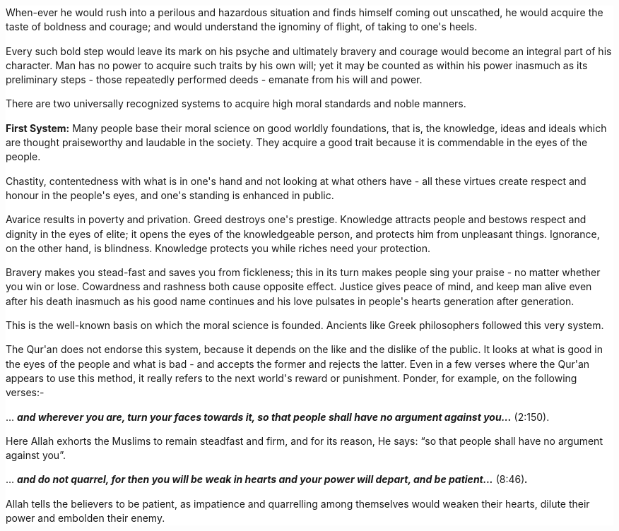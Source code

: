 When-ever he would rush into a perilous and hazardous situation and
finds himself coming out unscathed, he would acquire the taste of
boldness and courage; and would understand the ignominy of flight, of
taking to one's heels.

Every such bold step would leave its mark on his psyche and ultimately
bravery and courage would become an integral part of his character. Man
has no power to acquire such traits by his own will; yet it may be
counted as within his power inasmuch as its preliminary steps - those
re­peatedly performed deeds - emanate from his will and power.

There are two universally recognized systems to acquire high moral
standards and noble manners.

**First System:** Many people base their moral science on good worldly
foundations, that is, the knowledge, ideas and ideals which are thought
praiseworthy and laudable in the society. They acquire a good trait
because it is commendable in the eyes of the people.

Chastity, contentedness with what is in one's hand and not looking at
what others have - all these virtues create respect and honour in the
people's eyes, and one's standing is enhanced in public.

Avarice results in poverty and privation. Greed destroys one's prestige.
Knowledge attracts people and bestows respect and dignity in the eyes of
elite; it opens the eyes of the knowledgeable person, and protects him
from unpleasant things. Ignorance, on the other hand, is blindness.
Knowledge protects you while riches need your protection.

Bravery makes you stead-fast and saves you from fickleness; this in its
turn makes people sing your praise - no matter whether you win or lose.
Coward­ness and rashness both cause opposite effect. Justice gives peace
of mind, and keep man alive even after his death inasmuch as his good
name continues and his love pulsates in people's hearts generation after
generation.

This is the well-known basis on which the moral science is founded.
Ancients like Greek philosophers followed this very system.

The Qur'an does not endorse this system, because it depends on the like
and the dislike of the public. It looks at what is good in the eyes of
the people and what is bad - and accepts the former and rejects the
latter. Even in a few verses where the Qur'an appears to use this
method, it really refers to the next world's reward or punishment.
Ponder, for example, on the following verses:-

... ***and wherever you are, turn your faces towards it, so that people
shall have no argument against you...*** (2:150).

Here Allah exhorts the Muslims to remain steadfast and firm, and for its
reason, He says: “so that people shall have no argument against you”.

... ***and do not quarrel, for then you will be weak in hearts and your
power will depart, and be patient...*** (8:46)***.***

Allah tells the believers to be patient, as impatience and quarrelling
among themselves would weaken their hearts, dilute their power and
embolden their enemy.
